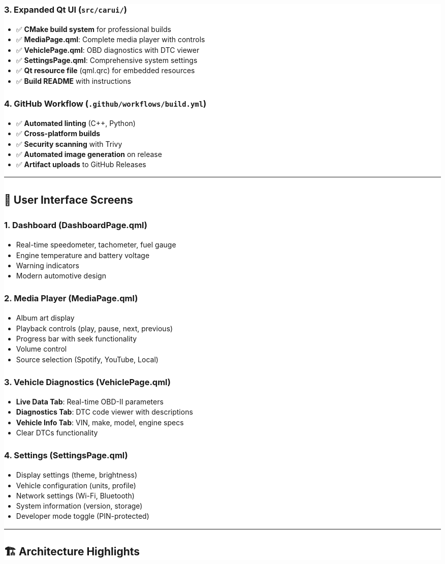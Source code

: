 ### 3. **Expanded Qt UI** (`src/carui/`)
- ✅ **CMake build system** for professional builds
- ✅ **MediaPage.qml**: Complete media player with controls
- ✅ **VehiclePage.qml**: OBD diagnostics with DTC viewer
- ✅ **SettingsPage.qml**: Comprehensive system settings
- ✅ **Qt resource file** (qml.qrc) for embedded resources
- ✅ **Build README** with instructions

### 4. **GitHub Workflow** (`.github/workflows/build.yml`)
- ✅ **Automated linting** (C++, Python)
- ✅ **Cross-platform builds**
- ✅ **Security scanning** with Trivy
- ✅ **Automated image generation** on release
- ✅ **Artifact uploads** to GitHub Releases

---

## 🎨 User Interface Screens

### 1. Dashboard (DashboardPage.qml)
- Real-time speedometer, tachometer, fuel gauge
- Engine temperature and battery voltage
- Warning indicators
- Modern automotive design

### 2. Media Player (MediaPage.qml)
- Album art display
- Playback controls (play, pause, next, previous)
- Progress bar with seek functionality
- Volume control
- Source selection (Spotify, YouTube, Local)

### 3. Vehicle Diagnostics (VehiclePage.qml)
- **Live Data Tab**: Real-time OBD-II parameters
- **Diagnostics Tab**: DTC code viewer with descriptions
- **Vehicle Info Tab**: VIN, make, model, engine specs
- Clear DTCs functionality

### 4. Settings (SettingsPage.qml)
- Display settings (theme, brightness)
- Vehicle configuration (units, profile)
- Network settings (Wi-Fi, Bluetooth)
- System information (version, storage)
- Developer mode toggle (PIN-protected)

---

## 🏗️ Architecture Highlights
